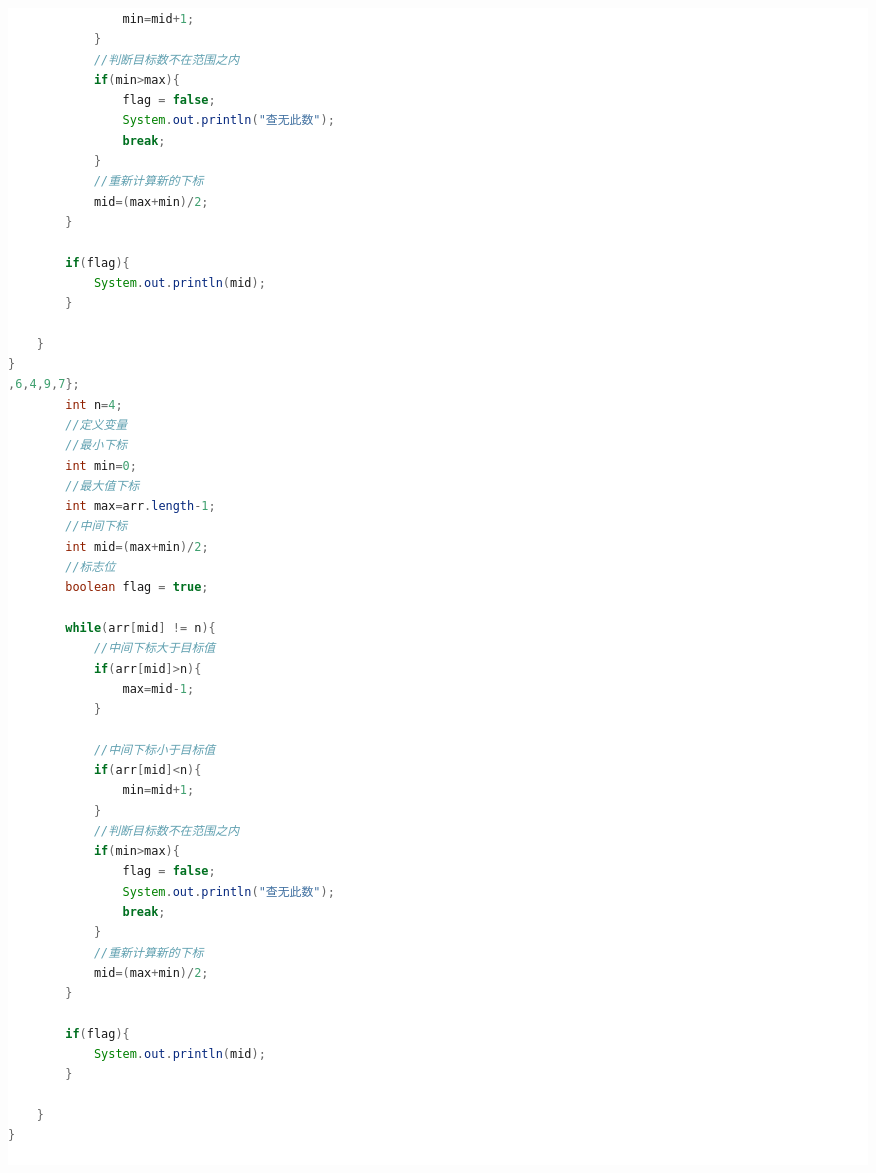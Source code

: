 ```java
				min=mid+1;
			}			
			//判断目标数不在范围之内
			if(min>max){
				flag = false;
				System.out.println("查无此数");
				break;
			}
			//重新计算新的下标
			mid=(max+min)/2;
		}
		
		if(flag){
			System.out.println(mid);	
		}

	}
}
,6,4,9,7};
		int n=4;
		//定义变量
		//最小下标
		int min=0;
		//最大值下标
		int max=arr.length-1;
		//中间下标
		int mid=(max+min)/2;
		//标志位
		boolean flag = true;
		
		while(arr[mid] != n){
			//中间下标大于目标值
			if(arr[mid]>n){
				max=mid-1;
			}

			//中间下标小于目标值
			if(arr[mid]<n){
				min=mid+1;
			}			
			//判断目标数不在范围之内
			if(min>max){
				flag = false;
				System.out.println("查无此数");
				break;
			}
			//重新计算新的下标
			mid=(max+min)/2;
		}
		
		if(flag){
			System.out.println(mid);	
		}

	}
}



```

